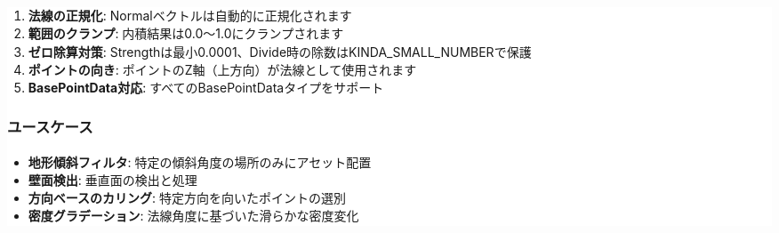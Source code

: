 1. **法線の正規化**: Normalベクトルは自動的に正規化されます
2. **範囲のクランプ**: 内積結果は0.0～1.0にクランプされます
3. **ゼロ除算対策**: Strengthは最小0.0001、Divide時の除数はKINDA_SMALL_NUMBERで保護
4. **ポイントの向き**: ポイントのZ軸（上方向）が法線として使用されます
5. **BasePointData対応**: すべてのBasePointDataタイプをサポート

### ユースケース

- **地形傾斜フィルタ**: 特定の傾斜角度の場所のみにアセット配置
- **壁面検出**: 垂直面の検出と処理
- **方向ベースのカリング**: 特定方向を向いたポイントの選別
- **密度グラデーション**: 法線角度に基づいた滑らかな密度変化
